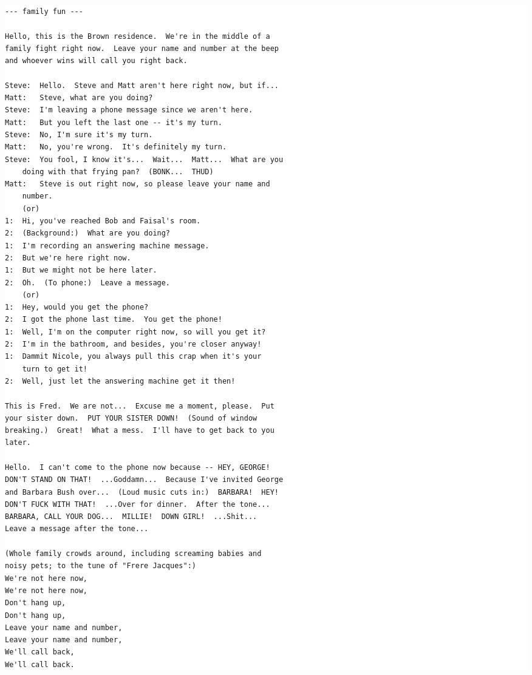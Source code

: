 	--- family fun ---

	Hello, this is the Brown residence.  We're in the middle of a
	family fight right now.  Leave your name and number at the beep
	and whoever wins will call you right back.

	Steve:	Hello.  Steve and Matt aren't here right now, but if...
	Matt:	Steve, what are you doing?
	Steve:	I'm leaving a phone message since we aren't here.
	Matt:	But you left the last one -- it's my turn.
	Steve:	No, I'm sure it's my turn.
	Matt:	No, you're wrong.  It's definitely my turn.
	Steve:	You fool, I know it's...  Wait...  Matt...  What are you
		doing with that frying pan?  (BONK...  THUD)
	Matt:	Steve is out right now, so please leave your name and
		number.
	    (or)
	1:  Hi, you've reached Bob and Faisal's room.
	2:  (Background:)  What are you doing?
	1:  I'm recording an answering machine message.
	2:  But we're here right now.
	1:  But we might not be here later.
	2:  Oh.  (To phone:)  Leave a message.
	    (or)
	1:  Hey, would you get the phone?
	2:  I got the phone last time.  You get the phone!
	1:  Well, I'm on the computer right now, so will you get it?
	2:  I'm in the bathroom, and besides, you're closer anyway!
	1:  Dammit Nicole, you always pull this crap when it's your
	    turn to get it!
	2:  Well, just let the answering machine get it then!

	This is Fred.  We are not...  Excuse me a moment, please.  Put
	your sister down.  PUT YOUR SISTER DOWN!  (Sound of window
	breaking.)  Great!  What a mess.  I'll have to get back to you
	later.

	Hello.  I can't come to the phone now because -- HEY, GEORGE!
	DON'T STAND ON THAT!  ...Goddamn...  Because I've invited George
	and Barbara Bush over...  (Loud music cuts in:)  BARBARA!  HEY!
	DON'T FUCK WITH THAT!  ...Over for dinner.  After the tone...
	BARBARA, CALL YOUR DOG...  MILLIE!  DOWN GIRL!  ...Shit...
	Leave a message after the tone...

	(Whole family crowds around, including screaming babies and
	noisy pets; to the tune of "Frere Jacques":)
	We're not here now,
	We're not here now,
	Don't hang up,
	Don't hang up,
	Leave your name and number,
	Leave your name and number,
	We'll call back,
	We'll call back.
